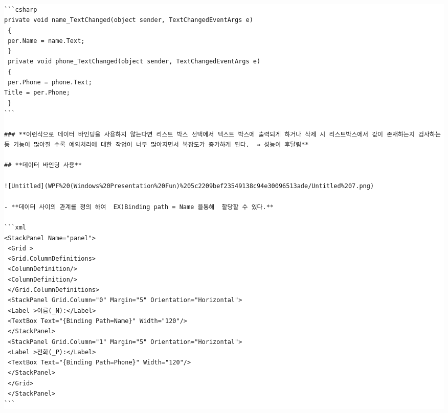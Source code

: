     ```csharp
    private void name_TextChanged(object sender, TextChangedEventArgs e)
     {
     per.Name = name.Text;
     }
     private void phone_TextChanged(object sender, TextChangedEventArgs e)
     {
     per.Phone = phone.Text;
    Title = per.Phone;
     }
    ```
    
    ### **이런식으로 데이터 바인딩을 사용하지 않는다면 리스트 박스 선택에서 텍스트 박스에 출력되게 하거나 삭제 시 리스트박스에서 값이 존재하는지 검사하는 등 기능이 많아질 수록 예외처리에 대한 작업이 너무 많아지면서 복잡도가 증가하게 된다.  ⇒ 성능이 후달림**
    
    ## **데이터 바인딩 사용**
    
    ![Untitled](WPF%20(Windows%20Presentation%20Fun)%205c2209bef23549138c94e30096513ade/Untitled%207.png)
    
    - **데이터 사이의 관계를 정의 하여  EX)Binding path = Name 을통해  할당할 수 있다.**
    
    ```xml
    <StackPanel Name="panel">
     <Grid >
     <Grid.ColumnDefinitions>
     <ColumnDefinition/>
     <ColumnDefinition/>
     </Grid.ColumnDefinitions>
     <StackPanel Grid.Column="0" Margin="5" Orientation="Horizontal">
     <Label >이름(_N):</Label>
     <TextBox Text="{Binding Path=Name}" Width="120"/>
     </StackPanel>
     <StackPanel Grid.Column="1" Margin="5" Orientation="Horizontal">
     <Label >전화(_P):</Label>
     <TextBox Text="{Binding Path=Phone}" Width="120"/>
     </StackPanel>
     </Grid>
     </StackPanel>
    ```
    